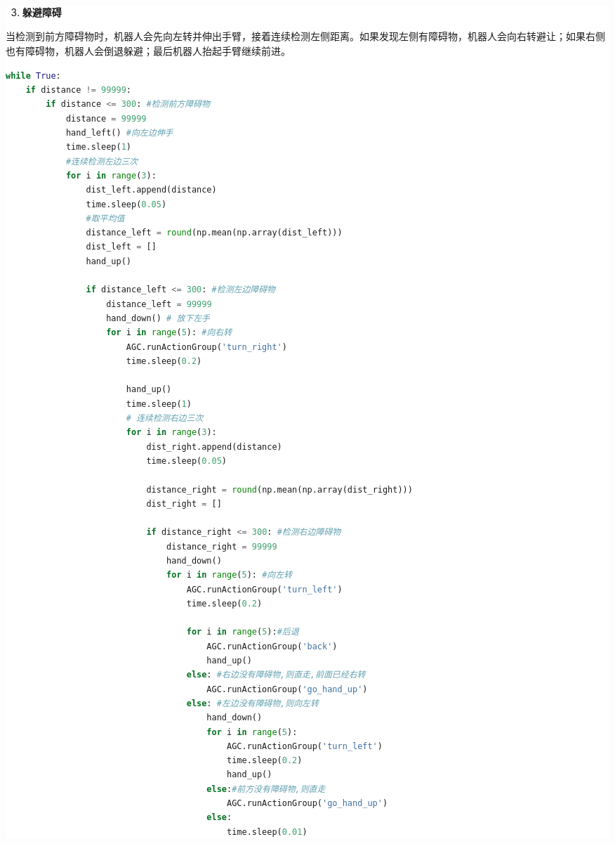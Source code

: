 3. **躲避障碍**

当检测到前方障碍物时，机器人会先向左转并伸出手臂，接着连续检测左侧距离。如果发现左侧有障碍物，机器人会向右转避让；如果右侧也有障碍物，机器人会倒退躲避；最后机器人抬起手臂继续前进。

```py
while True:
    if distance != 99999:
        if distance <= 300: #检测前方障碍物
            distance = 99999
            hand_left() #向左边伸手
            time.sleep(1)
            #连续检测左边三次
            for i in range(3):
                dist_left.append(distance)
                time.sleep(0.05)
                #取平均值
                distance_left = round(np.mean(np.array(dist_left)))
                dist_left = []
                hand_up()

                if distance_left <= 300: #检测左边障碍物
                    distance_left = 99999
                    hand_down() # 放下左手
                    for i in range(5): #向右转
                        AGC.runActionGroup('turn_right')
                        time.sleep(0.2)

                        hand_up()
                        time.sleep(1)
                        # 连续检测右边三次
                        for i in range(3):
                            dist_right.append(distance)
                            time.sleep(0.05)

                            distance_right = round(np.mean(np.array(dist_right)))
                            dist_right = []

                            if distance_right <= 300: #检测右边障碍物
                                distance_right = 99999
                                hand_down()
                                for i in range(5): #向左转
                                    AGC.runActionGroup('turn_left')
                                    time.sleep(0.2)

                                    for i in range(5):#后退
                                        AGC.runActionGroup('back')
                                        hand_up()
                                    else: #右边没有障碍物,则直走,前面已经右转
                                        AGC.runActionGroup('go_hand_up')            
                                    else: #左边没有障碍物,则向左转
                                        hand_down()
                                        for i in range(5):
                                            AGC.runActionGroup('turn_left')
                                            time.sleep(0.2)
                                            hand_up()
                                        else:#前方没有障碍物,则直走
                                            AGC.runActionGroup('go_hand_up')
                                        else:   
                                            time.sleep(0.01)
```
